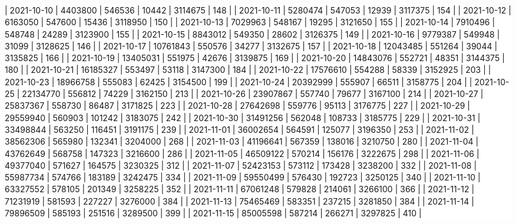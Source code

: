 | 2021-10-10 | 4403800 | 546536 | 10442 | 3114675 | 148 |
| 2021-10-11 | 5280474 | 547053 | 12939 | 3117375 | 154 |
| 2021-10-12 | 6163050 | 547600 | 15436 | 3118950 | 150 |
| 2021-10-13 | 7029963 | 548167 | 19295 | 3121650 | 155 |
| 2021-10-14 | 7910496 | 548748 | 24289 | 3123900 | 155 |
| 2021-10-15 | 8843012 | 549350 | 28602 | 3126375 | 149 |
| 2021-10-16 | 9779387 | 549948 | 31099 | 3128625 | 146 |
| 2021-10-17 | 10761843 | 550576 | 34277 | 3132675 | 157 |
| 2021-10-18 | 12043485 | 551264 | 39044 | 3135825 | 166 |
| 2021-10-19 | 13405031 | 551975 | 42676 | 3139875 | 169 |
| 2021-10-20 | 14843076 | 552721 | 48351 | 3144375 | 180 |
| 2021-10-21 | 16185327 | 553497 | 53118 | 3147300 | 184 |
| 2021-10-22 | 17576610 | 554288 | 58339 | 3152925 | 203 |
| 2021-10-23 | 18966758 | 555083 | 62425 | 3154500 | 199 |
| 2021-10-24 | 20392999 | 555907 | 66511 | 3158775 | 204 |
| 2021-10-25 | 22134770 | 556812 | 74229 | 3162150 | 213 |
| 2021-10-26 | 23907867 | 557740 | 79677 | 3167100 | 214 |
| 2021-10-27 | 25837367 | 558730 | 86487 | 3171825 | 223 |
| 2021-10-28 | 27642698 | 559776 | 95113 | 3176775 | 227 |
| 2021-10-29 | 29559940 | 560903 | 101242 | 3183075 | 242 |
| 2021-10-30 | 31491256 | 562048 | 108733 | 3185775 | 229 |
| 2021-10-31 | 33498844 | 563250 | 116451 | 3191175 | 239 |
| 2021-11-01 | 36002654 | 564591 | 125077 | 3196350 | 253 |
| 2021-11-02 | 38562306 | 565980 | 132341 | 3204000 | 268 |
| 2021-11-03 | 41196641 | 567359 | 138016 | 3210750 | 280 |
| 2021-11-04 | 43762649 | 568758 | 147323 | 3216600 | 286 |
| 2021-11-05 | 46509122 | 570214 | 156176 | 3222675 | 298 |
| 2021-11-06 | 49377040 | 571627 | 164575 | 3230325 | 312 |
| 2021-11-07 | 52423153 | 573112 | 173428 | 3238200 | 332 |
| 2021-11-08 | 55987734 | 574766 | 183189 | 3242475 | 334 |
| 2021-11-09 | 59550499 | 576430 | 192723 | 3250125 | 340 |
| 2021-11-10 | 63327552 | 578105 | 201349 | 3258225 | 352 |
| 2021-11-11 | 67061248 | 579828 | 214061 | 3266100 | 366 |
| 2021-11-12 | 71231919 | 581593 | 227227 | 3276000 | 384 |
| 2021-11-13 | 75465469 | 583351 | 237215 | 3281850 | 384 |
| 2021-11-14 | 79896509 | 585193 | 251516 | 3289500 | 399 |
| 2021-11-15 | 85005598 | 587214 | 266271 | 3297825 | 410 |